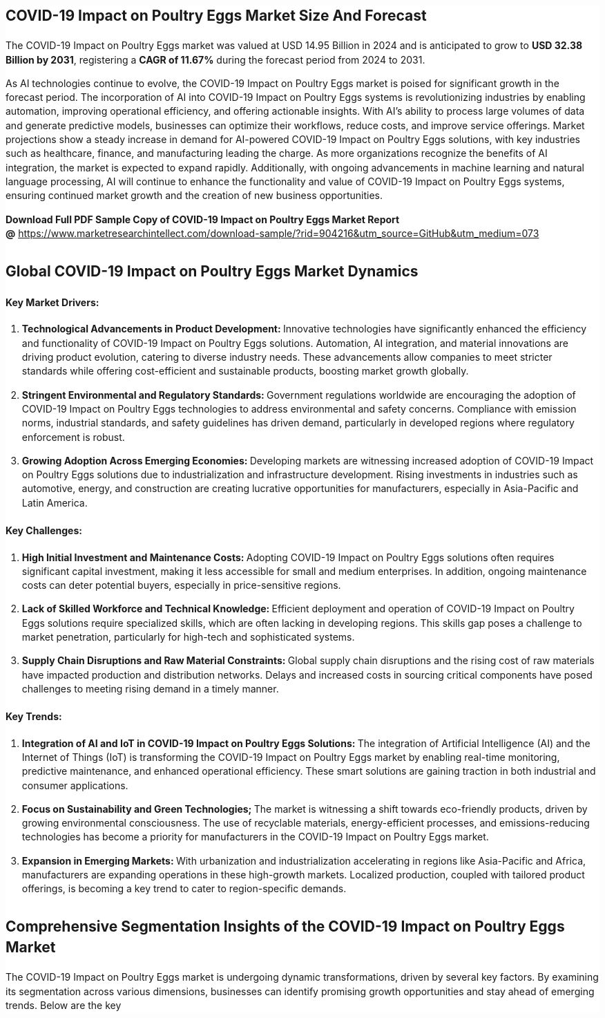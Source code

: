 <h2>COVID-19 Impact on Poultry Eggs Market Size And Forecast</h2><p>The COVID-19 Impact on Poultry Eggs market was valued at USD 14.95 Billion in 2024 and is anticipated to grow to <strong>USD 32.38 Billion by 2031</strong>, registering a <strong>CAGR of 11.67%</strong> during the forecast period from 2024 to 2031.</p><p>As AI technologies continue to evolve, the COVID-19 Impact on Poultry Eggs market is poised for significant growth in the forecast period. The incorporation of AI into COVID-19 Impact on Poultry Eggs systems is revolutionizing industries by enabling automation, improving operational efficiency, and offering actionable insights. With AI’s ability to process large volumes of data and generate predictive models, businesses can optimize their workflows, reduce costs, and improve service offerings. Market projections show a steady increase in demand for AI-powered COVID-19 Impact on Poultry Eggs solutions, with key industries such as healthcare, finance, and manufacturing leading the charge. As more organizations recognize the benefits of AI integration, the market is expected to expand rapidly. Additionally, with ongoing advancements in machine learning and natural language processing, AI will continue to enhance the functionality and value of COVID-19 Impact on Poultry Eggs systems, ensuring continued market growth and the creation of new business opportunities.</p><p><strong>Download Full PDF Sample Copy of COVID-19 Impact on Poultry Eggs Market Report @</strong>&nbsp;<a href="https://www.marketresearchintellect.com/download-sample/?rid=904216&amp;utm_source=GitHub&amp;utm_medium=073">https://www.marketresearchintellect.com/download-sample/?rid=904216&amp;utm_source=GitHub&amp;utm_medium=073</a></p><h2>Global COVID-19 Impact on Poultry Eggs Market Dynamics</h2><h4><strong>Key Market Drivers:</strong></h4><ol><li><p><strong>Technological Advancements in Product Development:&nbsp;</strong>Innovative technologies have significantly enhanced the efficiency and functionality of COVID-19 Impact on Poultry Eggs solutions. Automation, AI integration, and material innovations are driving product evolution, catering to diverse industry needs. These advancements allow companies to meet stricter standards while offering cost-efficient and sustainable products, boosting market growth globally.</p></li><li><p><strong>Stringent Environmental and Regulatory Standards:&nbsp;</strong>Government regulations worldwide are encouraging the adoption of COVID-19 Impact on Poultry Eggs technologies to address environmental and safety concerns. Compliance with emission norms, industrial standards, and safety guidelines has driven demand, particularly in developed regions where regulatory enforcement is robust.</p></li><li><p><strong>Growing Adoption Across Emerging Economies:&nbsp;</strong>Developing markets are witnessing increased adoption of COVID-19 Impact on Poultry Eggs solutions due to industrialization and infrastructure development. Rising investments in industries such as automotive, energy, and construction are creating lucrative opportunities for manufacturers, especially in Asia-Pacific and Latin America.</p></li></ol><h4><strong>Key Challenges:</strong></h4><ol><li><p><strong>High Initial Investment and Maintenance Costs:&nbsp;</strong>Adopting COVID-19 Impact on Poultry Eggs solutions often requires significant capital investment, making it less accessible for small and medium enterprises. In addition, ongoing maintenance costs can deter potential buyers, especially in price-sensitive regions.</p></li><li><p><strong>Lack of Skilled Workforce and Technical Knowledge:&nbsp;</strong>Efficient deployment and operation of COVID-19 Impact on Poultry Eggs solutions require specialized skills, which are often lacking in developing regions. This skills gap poses a challenge to market penetration, particularly for high-tech and sophisticated systems.</p></li><li><p><strong>Supply Chain Disruptions and Raw Material Constraints:&nbsp;</strong>Global supply chain disruptions and the rising cost of raw materials have impacted production and distribution networks. Delays and increased costs in sourcing critical components have posed challenges to meeting rising demand in a timely manner.</p></li></ol><h4><strong>Key Trends:</strong></h4><ol><li><p><strong>Integration of AI and IoT in COVID-19 Impact on Poultry Eggs Solutions:&nbsp;</strong>The integration of Artificial Intelligence (AI) and the Internet of Things (IoT) is transforming the COVID-19 Impact on Poultry Eggs market by enabling real-time monitoring, predictive maintenance, and enhanced operational efficiency. These smart solutions are gaining traction in both industrial and consumer applications.</p></li><li><p><strong>Focus on Sustainability and Green Technologies;&nbsp;</strong>The market is witnessing a shift towards eco-friendly products, driven by growing environmental consciousness. The use of recyclable materials, energy-efficient processes, and emissions-reducing technologies has become a priority for manufacturers in the COVID-19 Impact on Poultry Eggs market.</p></li><li><p><strong>Expansion in Emerging Markets:&nbsp;</strong>With urbanization and industrialization accelerating in regions like Asia-Pacific and Africa, manufacturers are expanding operations in these high-growth markets. Localized production, coupled with tailored product offerings, is becoming a key trend to cater to region-specific demands.</p></li></ol><div class="article-main__content" data-test-id="publishing-text-block"><h2>Comprehensive Segmentation Insights of the COVID-19 Impact on Poultry Eggs Market</h2><p>The COVID-19 Impact on Poultry Eggs market is undergoing dynamic transformations, driven by several key factors. By examining its segmentation across various dimensions, businesses can identify promising growth opportunities and stay ahead of emerging trends. Below are the key